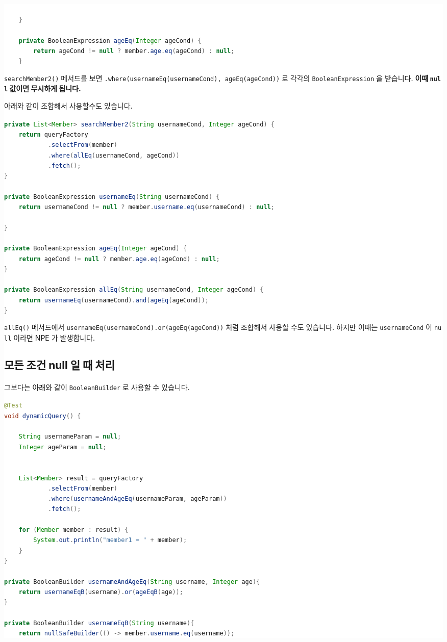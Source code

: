 ```java

    }

    private BooleanExpression ageEq(Integer ageCond) {
        return ageCond != null ? member.age.eq(ageCond) : null;
    }
```

`searchMember2()` 메서드를 보면 `.where(usernameEq(usernameCond), ageEq(ageCond))` 로 각각의 `BooleanExpression` 을 받습니다. **이때 `null` 값이면 무시하게 됩니다.**

아래와 같이 조합해서 사용할수도 있습니다.

```java
private List<Member> searchMember2(String usernameCond, Integer ageCond) {
    return queryFactory
            .selectFrom(member)
            .where(allEq(usernameCond, ageCond))
            .fetch();
}

private BooleanExpression usernameEq(String usernameCond) {
    return usernameCond != null ? member.username.eq(usernameCond) : null;

}

private BooleanExpression ageEq(Integer ageCond) {
    return ageCond != null ? member.age.eq(ageCond) : null;
}

private BooleanExpression allEq(String usernameCond, Integer ageCond) {
    return usernameEq(usernameCond).and(ageEq(ageCond));
}
```

`allEq()` 메서드에서 `usernameEq(usernameCond).or(ageEq(ageCond))` 처럼 조합해서 사용할 수도 있습니다. 하지만 이때는 `usernameCond` 이 `null` 이라면 NPE 가 발생합니다.

## 모든 조건 null 일 때 처리

그보다는 아래와 같이 `BooleanBuilder` 로 사용할 수 있습니다.

```java
@Test
void dynamicQuery() {

    String usernameParam = null;
    Integer ageParam = null;


    List<Member> result = queryFactory
            .selectFrom(member)
            .where(usernameAndAgeEq(usernameParam, ageParam))
            .fetch();

    for (Member member : result) {
        System.out.println("member1 = " + member);
    }
}

private BooleanBuilder usernameAndAgeEq(String username, Integer age){
    return usernameEqB(username).or(ageEqB(age));
}

private BooleanBuilder usernameEqB(String username){
    return nullSafeBuilder(() -> member.username.eq(username));
```